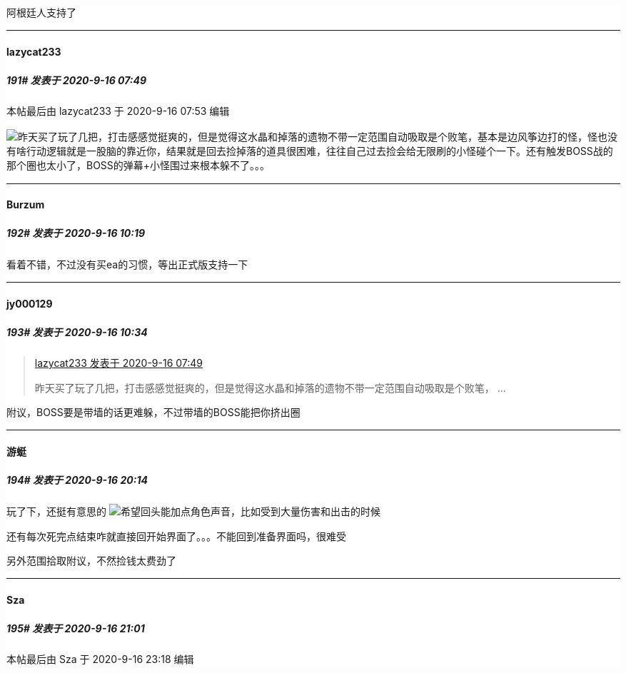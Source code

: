 
阿根廷人支持了


-----

####  lazycat233  
##### 191#       发表于 2020-9-16 07:49


 本帖最后由 lazycat233 于 2020-9-16 07:53 编辑 

<img src="https://static.saraba1st.com/image/smiley/face2017/001.png" referrerpolicy="no-referrer">昨天买了玩了几把，打击感感觉挺爽的，但是觉得这水晶和掉落的遗物不带一定范围自动吸取是个败笔，基本是边风筝边打的怪，怪也没有啥行动逻辑就是一股脑的靠近你，结果就是回去捡掉落的道具很困难，往往自己过去捡会给无限刷的小怪碰个一下。还有触发BOSS战的那个圈也太小了，BOSS的弹幕+小怪围过来根本躲不了。。。


-----

####  Burzum  
##### 192#       发表于 2020-9-16 10:19


看着不错，不过没有买ea的习惯，等出正式版支持一下


-----

####  jy000129  
##### 193#       发表于 2020-9-16 10:34


<blockquote><a href="httphttps://bbs.saraba1st.com/2b/forum.php?mod=redirect&amp;goto=findpost&amp;pid=48749245&amp;ptid=1959031" target="_blank">lazycat233 发表于 2020-9-16 07:49</a>

昨天买了玩了几把，打击感感觉挺爽的，但是觉得这水晶和掉落的遗物不带一定范围自动吸取是个败笔， ...</blockquote>
附议，BOSS要是带墙的话更难躲，不过带墙的BOSS能把你挤出圈


-----

####  游蜓  
##### 194#       发表于 2020-9-16 20:14


玩了下，还挺有意思的
<img src="https://static.saraba1st.com/image/smiley/face2017/037.png" referrerpolicy="no-referrer">希望回头能加点角色声音，比如受到大量伤害和出击的时候

还有每次死完点结束咋就直接回开始界面了。。。不能回到准备界面吗，很难受

另外范围拾取附议，不然捡钱太费劲了


-----

####  Sza  
##### 195#       发表于 2020-9-16 21:01


 本帖最后由 Sza 于 2020-9-16 23:18 编辑 
